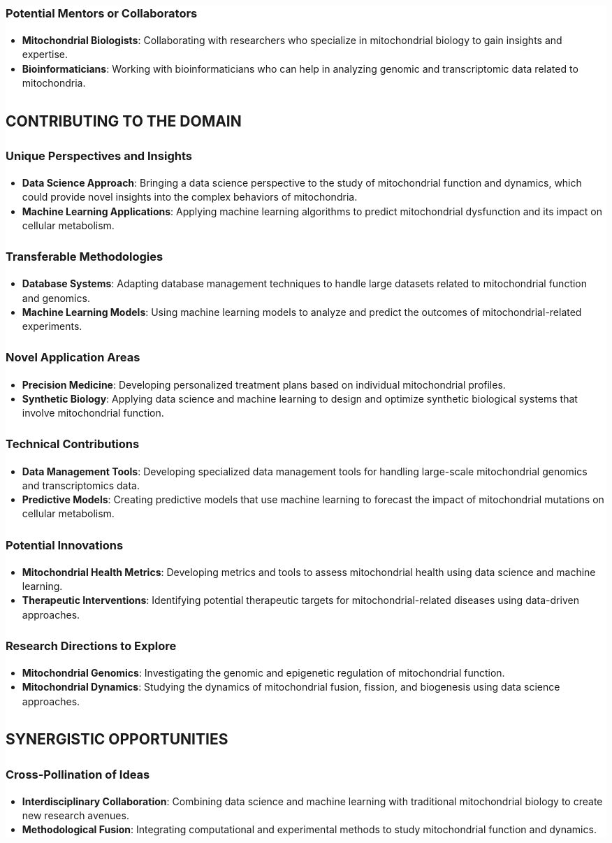 ### Potential Mentors or Collaborators
- **Mitochondrial Biologists**: Collaborating with researchers who specialize in mitochondrial biology to gain insights and expertise.
- **Bioinformaticians**: Working with bioinformaticians who can help in analyzing genomic and transcriptomic data related to mitochondria.

## CONTRIBUTING TO THE DOMAIN

### Unique Perspectives and Insights
- **Data Science Approach**: Bringing a data science perspective to the study of mitochondrial function and dynamics, which could provide novel insights into the complex behaviors of mitochondria.
- **Machine Learning Applications**: Applying machine learning algorithms to predict mitochondrial dysfunction and its impact on cellular metabolism.

### Transferable Methodologies
- **Database Systems**: Adapting database management techniques to handle large datasets related to mitochondrial function and genomics.
- **Machine Learning Models**: Using machine learning models to analyze and predict the outcomes of mitochondrial-related experiments.

### Novel Application Areas
- **Precision Medicine**: Developing personalized treatment plans based on individual mitochondrial profiles.
- **Synthetic Biology**: Applying data science and machine learning to design and optimize synthetic biological systems that involve mitochondrial function.

### Technical Contributions
- **Data Management Tools**: Developing specialized data management tools for handling large-scale mitochondrial genomics and transcriptomics data.
- **Predictive Models**: Creating predictive models that use machine learning to forecast the impact of mitochondrial mutations on cellular metabolism.

### Potential Innovations
- **Mitochondrial Health Metrics**: Developing metrics and tools to assess mitochondrial health using data science and machine learning.
- **Therapeutic Interventions**: Identifying potential therapeutic targets for mitochondrial-related diseases using data-driven approaches.

### Research Directions to Explore
- **Mitochondrial Genomics**: Investigating the genomic and epigenetic regulation of mitochondrial function.
- **Mitochondrial Dynamics**: Studying the dynamics of mitochondrial fusion, fission, and biogenesis using data science approaches.

## SYNERGISTIC OPPORTUNITIES

### Cross-Pollination of Ideas
- **Interdisciplinary Collaboration**: Combining data science and machine learning with traditional mitochondrial biology to create new research avenues.
- **Methodological Fusion**: Integrating computational and experimental methods to study mitochondrial function and dynamics.
